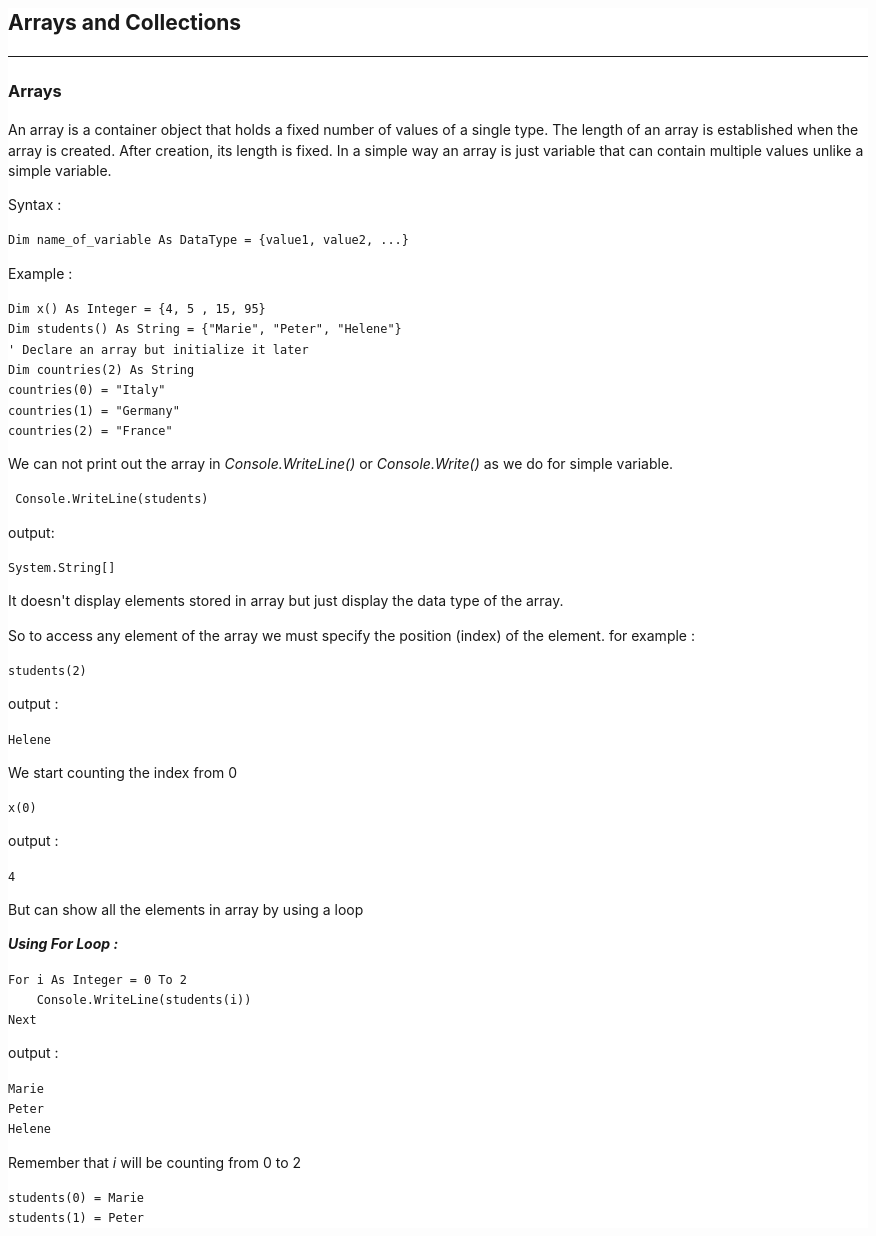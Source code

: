 ## Arrays and Collections
---
### **Arrays**
An array is a container object that holds a fixed number of values of a single type. The length of an array is established when the array is created. After creation, its length is fixed. In a simple way an array is just variable that can contain multiple values unlike a simple variable.

Syntax :
```
Dim name_of_variable As DataType = {value1, value2, ...}
```
Example :
```vbnet
Dim x() As Integer = {4, 5 , 15, 95}
Dim students() As String = {"Marie", "Peter", "Helene"}
' Declare an array but initialize it later
Dim countries(2) As String
countries(0) = "Italy"
countries(1) = "Germany"
countries(2) = "France"
```
We can not print out the array in *Console.WriteLine()* or *Console.Write()* as we do for simple variable.

```vbnet
 Console.WriteLine(students)
```
output:
```
System.String[]
```
It doesn't display elements stored in array but just display the data type of the array.

So to access any element of the array we must specify the position (index) of the element. for example :
```vbnet
students(2)
```
output :
```
Helene
```
We start counting the index from 0
```vbnet
x(0)
```
output :
```
4
```
But can show all the elements in array by using a loop

__*Using For Loop :*__
```vbnet
For i As Integer = 0 To 2
    Console.WriteLine(students(i))
Next
```
output :
```
Marie 
Peter 
Helene
```
Remember that *i* will be counting from 0 to 2
```
students(0) = Marie
students(1) = Peter
```